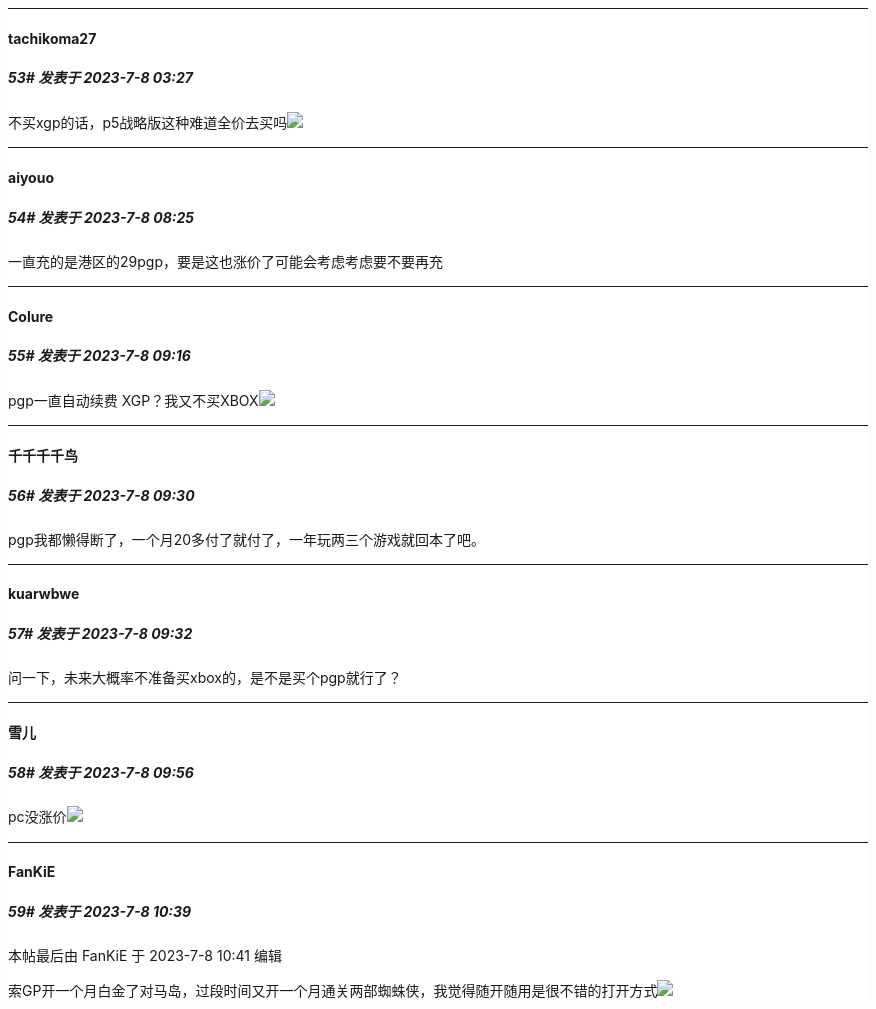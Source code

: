 *****

####  tachikoma27  
##### 53#       发表于 2023-7-8 03:27

不买xgp的话，p5战略版这种难道全价去买吗<img src="https://static.saraba1st.com/image/smiley/face2017/054.png" referrerpolicy="no-referrer">

*****

####  aiyouo  
##### 54#       发表于 2023-7-8 08:25

一直充的是港区的29pgp，要是这也涨价了可能会考虑考虑要不要再充

*****

####  Colure  
##### 55#       发表于 2023-7-8 09:16

pgp一直自动续费
XGP？我又不买XBOX<img src="https://static.saraba1st.com/image/smiley/face2017/067.png" referrerpolicy="no-referrer">

*****

####  千千千千鸟  
##### 56#       发表于 2023-7-8 09:30

pgp我都懒得断了，一个月20多付了就付了，一年玩两三个游戏就回本了吧。

*****

####  kuarwbwe  
##### 57#       发表于 2023-7-8 09:32

问一下，未来大概率不准备买xbox的，是不是买个pgp就行了？

*****

####  雪儿  
##### 58#       发表于 2023-7-8 09:56

pc没涨价<img src="https://static.saraba1st.com/image/smiley/face2017/066.png" referrerpolicy="no-referrer">

*****

####  FanKiE  
##### 59#       发表于 2023-7-8 10:39

 本帖最后由 FanKiE 于 2023-7-8 10:41 编辑 

索GP开一个月白金了对马岛，过段时间又开一个月通关两部蜘蛛侠，我觉得随开随用是很不错的打开方式<img src="https://static.saraba1st.com/image/smiley/face2017/010.png" referrerpolicy="no-referrer">

